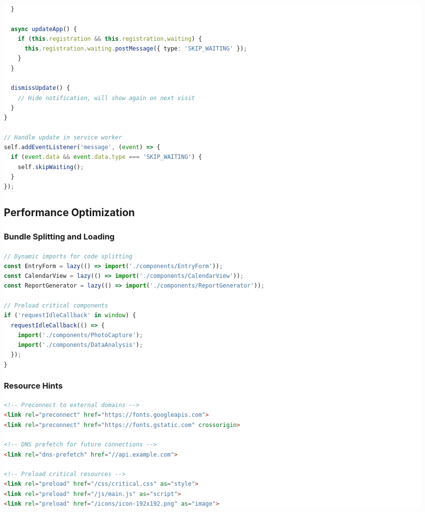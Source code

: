 ```typescript
  }

  async updateApp() {
    if (this.registration && this.registration.waiting) {
      this.registration.waiting.postMessage({ type: 'SKIP_WAITING' });
    }
  }

  dismissUpdate() {
    // Hide notification, will show again on next visit
  }
}

// Handle update in service worker
self.addEventListener('message', (event) => {
  if (event.data && event.data.type === 'SKIP_WAITING') {
    self.skipWaiting();
  }
});
```

## Performance Optimization

### Bundle Splitting and Loading
```typescript
// Dynamic imports for code splitting
const EntryForm = lazy(() => import('./components/EntryForm'));
const CalendarView = lazy(() => import('./components/CalendarView'));
const ReportGenerator = lazy(() => import('./components/ReportGenerator'));

// Preload critical components
if ('requestIdleCallback' in window) {
  requestIdleCallback(() => {
    import('./components/PhotoCapture');
    import('./components/DataAnalysis');
  });
}
```

### Resource Hints
```html
<!-- Preconnect to external domains -->
<link rel="preconnect" href="https://fonts.googleapis.com">
<link rel="preconnect" href="https://fonts.gstatic.com" crossorigin>

<!-- DNS prefetch for future connections -->
<link rel="dns-prefetch" href="//api.example.com">

<!-- Preload critical resources -->
<link rel="preload" href="/css/critical.css" as="style">
<link rel="preload" href="/js/main.js" as="script">
<link rel="preload" href="/icons/icon-192x192.png" as="image">
```
